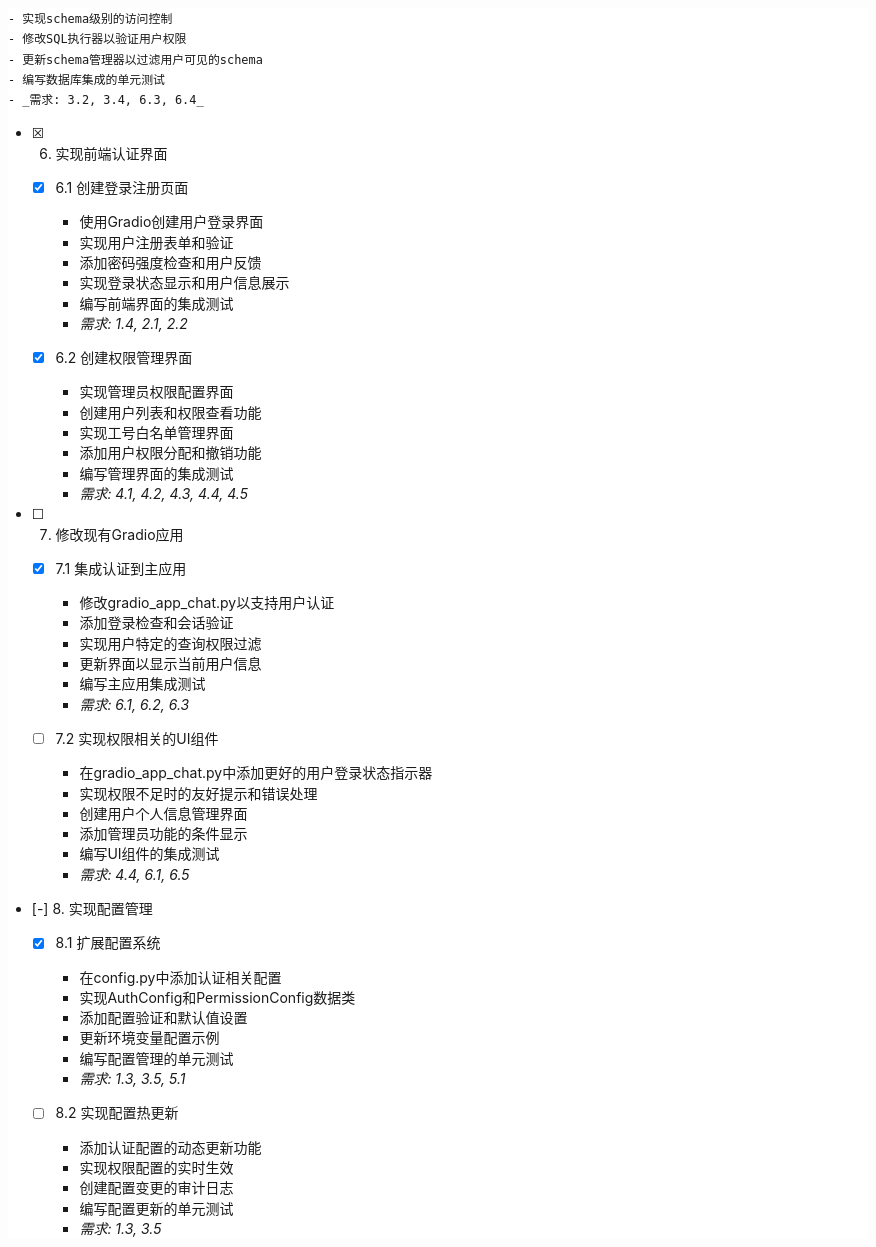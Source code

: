     - 实现schema级别的访问控制
    - 修改SQL执行器以验证用户权限
    - 更新schema管理器以过滤用户可见的schema
    - 编写数据库集成的单元测试
    - _需求: 3.2, 3.4, 6.3, 6.4_

- [x] 6. 实现前端认证界面
  - [x] 6.1 创建登录注册页面
    - 使用Gradio创建用户登录界面
    - 实现用户注册表单和验证
    - 添加密码强度检查和用户反馈
    - 实现登录状态显示和用户信息展示
    - 编写前端界面的集成测试
    - _需求: 1.4, 2.1, 2.2_

  - [x] 6.2 创建权限管理界面
    - 实现管理员权限配置界面
    - 创建用户列表和权限查看功能
    - 实现工号白名单管理界面
    - 添加用户权限分配和撤销功能
    - 编写管理界面的集成测试
    - _需求: 4.1, 4.2, 4.3, 4.4, 4.5_

- [ ] 7. 修改现有Gradio应用
  - [x] 7.1 集成认证到主应用






    - 修改gradio_app_chat.py以支持用户认证
    - 添加登录检查和会话验证
    - 实现用户特定的查询权限过滤
    - 更新界面以显示当前用户信息
    - 编写主应用集成测试
    - _需求: 6.1, 6.2, 6.3_

  - [ ] 7.2 实现权限相关的UI组件
    - 在gradio_app_chat.py中添加更好的用户登录状态指示器
    - 实现权限不足时的友好提示和错误处理
    - 创建用户个人信息管理界面
    - 添加管理员功能的条件显示
    - 编写UI组件的集成测试
    - _需求: 4.4, 6.1, 6.5_

- [-] 8. 实现配置管理
  - [x] 8.1 扩展配置系统
    - 在config.py中添加认证相关配置
    - 实现AuthConfig和PermissionConfig数据类
    - 添加配置验证和默认值设置
    - 更新环境变量配置示例
    - 编写配置管理的单元测试
    - _需求: 1.3, 3.5, 5.1_

  - [ ] 8.2 实现配置热更新
    - 添加认证配置的动态更新功能
    - 实现权限配置的实时生效
    - 创建配置变更的审计日志
    - 编写配置更新的单元测试
    - _需求: 1.3, 3.5_

